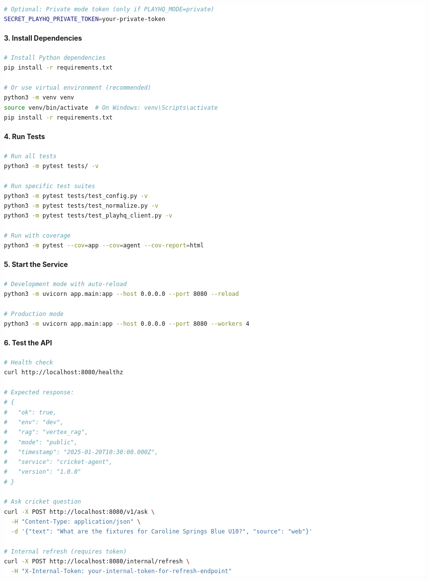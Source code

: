 ```bash
# Optional: Private mode token (only if PLAYHQ_MODE=private)
SECRET_PLAYHQ_PRIVATE_TOKEN=your-private-token
```

#### 3. **Install Dependencies**
```bash
# Install Python dependencies
pip install -r requirements.txt

# Or use virtual environment (recommended)
python3 -m venv venv
source venv/bin/activate  # On Windows: venv\Scripts\activate
pip install -r requirements.txt
```

#### 4. **Run Tests**
```bash
# Run all tests
python3 -m pytest tests/ -v

# Run specific test suites
python3 -m pytest tests/test_config.py -v
python3 -m pytest tests/test_normalize.py -v
python3 -m pytest tests/test_playhq_client.py -v

# Run with coverage
python3 -m pytest --cov=app --cov=agent --cov-report=html
```

#### 5. **Start the Service**
```bash
# Development mode with auto-reload
python3 -m uvicorn app.main:app --host 0.0.0.0 --port 8080 --reload

# Production mode
python3 -m uvicorn app.main:app --host 0.0.0.0 --port 8080 --workers 4
```

#### 6. **Test the API**
```bash
# Health check
curl http://localhost:8080/healthz

# Expected response:
# {
#   "ok": true,
#   "env": "dev",
#   "rag": "vertex_rag",
#   "mode": "public",
#   "timestamp": "2025-01-20T10:30:00.000Z",
#   "service": "cricket-agent",
#   "version": "1.0.0"
# }

# Ask cricket question
curl -X POST http://localhost:8080/v1/ask \
  -H "Content-Type: application/json" \
  -d '{"text": "What are the fixtures for Caroline Springs Blue U10?", "source": "web"}'

# Internal refresh (requires token)
curl -X POST http://localhost:8080/internal/refresh \
  -H "X-Internal-Token: your-internal-token-for-refresh-endpoint"
```
